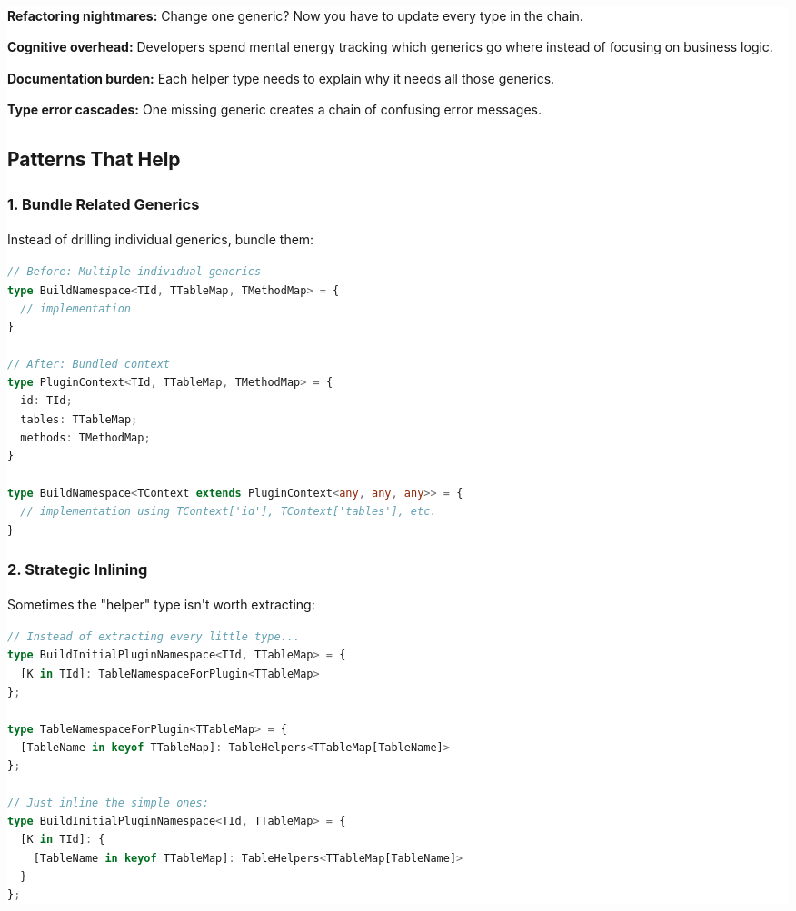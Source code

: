 **Refactoring nightmares:**
Change one generic? Now you have to update every type in the chain.

**Cognitive overhead:**
Developers spend mental energy tracking which generics go where instead of focusing on business logic.

**Documentation burden:**
Each helper type needs to explain why it needs all those generics.

**Type error cascades:**
One missing generic creates a chain of confusing error messages.

## Patterns That Help

### 1. Bundle Related Generics

Instead of drilling individual generics, bundle them:

```typescript
// Before: Multiple individual generics
type BuildNamespace<TId, TTableMap, TMethodMap> = {
  // implementation
}

// After: Bundled context
type PluginContext<TId, TTableMap, TMethodMap> = {
  id: TId;
  tables: TTableMap;
  methods: TMethodMap;
}

type BuildNamespace<TContext extends PluginContext<any, any, any>> = {
  // implementation using TContext['id'], TContext['tables'], etc.
}
```

### 2. Strategic Inlining

Sometimes the "helper" type isn't worth extracting:

```typescript
// Instead of extracting every little type...
type BuildInitialPluginNamespace<TId, TTableMap> = {
  [K in TId]: TableNamespaceForPlugin<TTableMap>
};

type TableNamespaceForPlugin<TTableMap> = {
  [TableName in keyof TTableMap]: TableHelpers<TTableMap[TableName]>
};

// Just inline the simple ones:
type BuildInitialPluginNamespace<TId, TTableMap> = {
  [K in TId]: {
    [TableName in keyof TTableMap]: TableHelpers<TTableMap[TableName]>
  }
};
```


  [K in TSelfId]: {